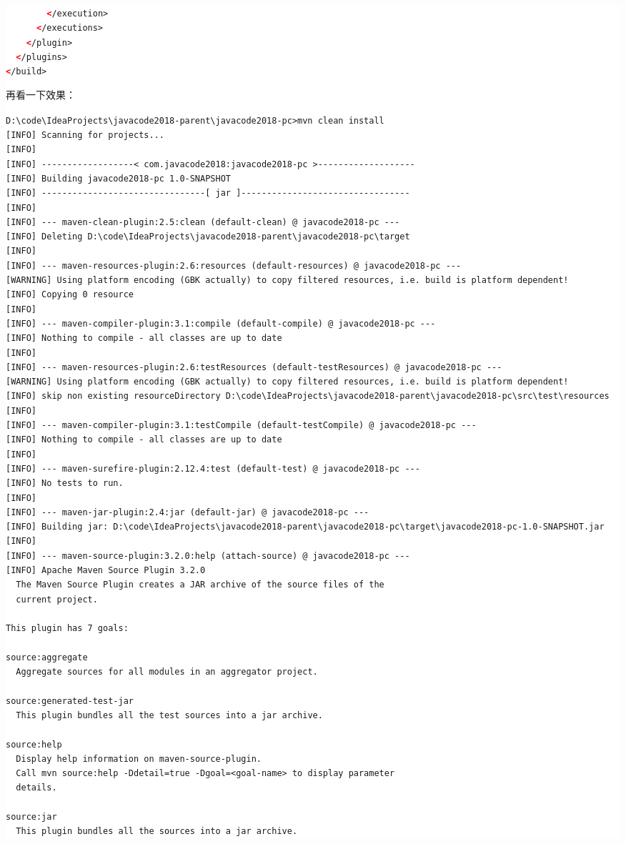 ```xml
        </execution>
      </executions>
    </plugin>
  </plugins>
</build>
```
再看一下效果：
```
D:\code\IdeaProjects\javacode2018-parent\javacode2018-pc>mvn clean install
[INFO] Scanning for projects...
[INFO]
[INFO] ------------------< com.javacode2018:javacode2018-pc >-------------------
[INFO] Building javacode2018-pc 1.0-SNAPSHOT
[INFO] --------------------------------[ jar ]---------------------------------
[INFO]
[INFO] --- maven-clean-plugin:2.5:clean (default-clean) @ javacode2018-pc ---
[INFO] Deleting D:\code\IdeaProjects\javacode2018-parent\javacode2018-pc\target
[INFO]
[INFO] --- maven-resources-plugin:2.6:resources (default-resources) @ javacode2018-pc ---
[WARNING] Using platform encoding (GBK actually) to copy filtered resources, i.e. build is platform dependent!
[INFO] Copying 0 resource
[INFO]
[INFO] --- maven-compiler-plugin:3.1:compile (default-compile) @ javacode2018-pc ---
[INFO] Nothing to compile - all classes are up to date
[INFO]
[INFO] --- maven-resources-plugin:2.6:testResources (default-testResources) @ javacode2018-pc ---
[WARNING] Using platform encoding (GBK actually) to copy filtered resources, i.e. build is platform dependent!
[INFO] skip non existing resourceDirectory D:\code\IdeaProjects\javacode2018-parent\javacode2018-pc\src\test\resources
[INFO]
[INFO] --- maven-compiler-plugin:3.1:testCompile (default-testCompile) @ javacode2018-pc ---
[INFO] Nothing to compile - all classes are up to date
[INFO]
[INFO] --- maven-surefire-plugin:2.12.4:test (default-test) @ javacode2018-pc ---
[INFO] No tests to run.
[INFO]
[INFO] --- maven-jar-plugin:2.4:jar (default-jar) @ javacode2018-pc ---
[INFO] Building jar: D:\code\IdeaProjects\javacode2018-parent\javacode2018-pc\target\javacode2018-pc-1.0-SNAPSHOT.jar
[INFO]
[INFO] --- maven-source-plugin:3.2.0:help (attach-source) @ javacode2018-pc ---
[INFO] Apache Maven Source Plugin 3.2.0
  The Maven Source Plugin creates a JAR archive of the source files of the
  current project.

This plugin has 7 goals:

source:aggregate
  Aggregate sources for all modules in an aggregator project.

source:generated-test-jar
  This plugin bundles all the test sources into a jar archive.

source:help
  Display help information on maven-source-plugin.
  Call mvn source:help -Ddetail=true -Dgoal=<goal-name> to display parameter
  details.

source:jar
  This plugin bundles all the sources into a jar archive.

```